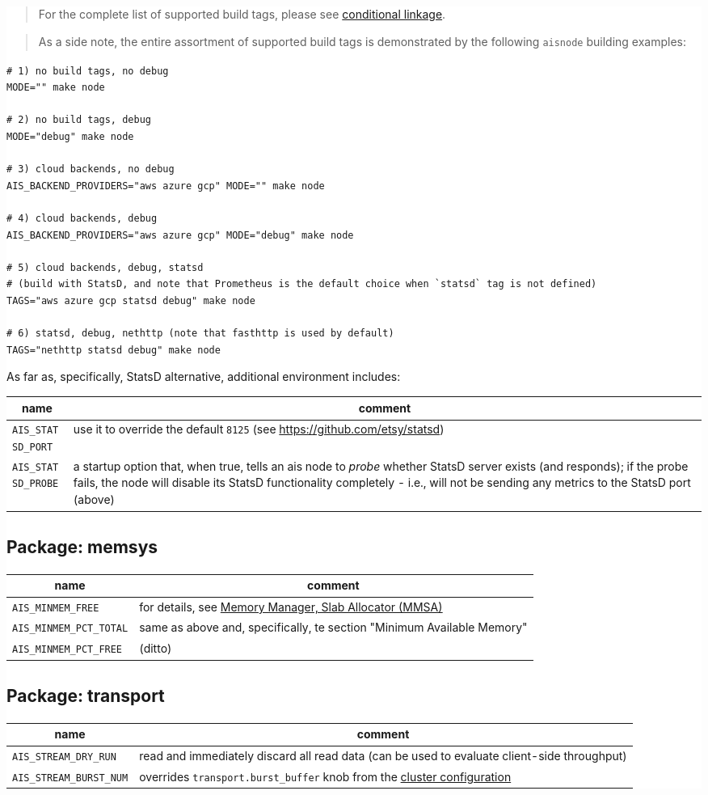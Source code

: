 > For the complete list of supported build tags, please see [conditional linkage](/docs/build_tags.md).

> As a side note, the entire assortment of supported build tags is demonstrated by the following `aisnode` building examples:

```console
# 1) no build tags, no debug
MODE="" make node

# 2) no build tags, debug
MODE="debug" make node

# 3) cloud backends, no debug
AIS_BACKEND_PROVIDERS="aws azure gcp" MODE="" make node

# 4) cloud backends, debug
AIS_BACKEND_PROVIDERS="aws azure gcp" MODE="debug" make node

# 5) cloud backends, debug, statsd
# (build with StatsD, and note that Prometheus is the default choice when `statsd` tag is not defined)
TAGS="aws azure gcp statsd debug" make node

# 6) statsd, debug, nethttp (note that fasthttp is used by default)
TAGS="nethttp statsd debug" make node
```

As far as, specifically, StatsD alternative, additional environment includes:

| name | comment |
| ---- | ------- |
| `AIS_STATSD_PORT` | use it to override the default `8125` (see https://github.com/etsy/statsd) |
| `AIS_STATSD_PROBE` | a startup option that, when true, tells an ais node to _probe_ whether StatsD server exists (and responds); if the probe fails, the node will disable its StatsD functionality completely - i.e., will not be sending any metrics to the StatsD port (above) |

## Package: memsys

| name | comment |
| ---- | ------- |
| `AIS_MINMEM_FREE` | for details, see [Memory Manager, Slab Allocator (MMSA)](https://github.com/NVIDIA/aistore/blob/main/memsys/README.md) |
| `AIS_MINMEM_PCT_TOTAL` | same as above and, specifically, te section "Minimum Available Memory" |
| `AIS_MINMEM_PCT_FREE` | (ditto) |

## Package: transport

| name | comment |
| ---- | ------- |
| `AIS_STREAM_DRY_RUN` | read and immediately discard all read data (can be used to evaluate client-side throughput) |
| `AIS_STREAM_BURST_NUM` | overrides `transport.burst_buffer` knob from the [cluster configuration](/docs/configuration.md) |
